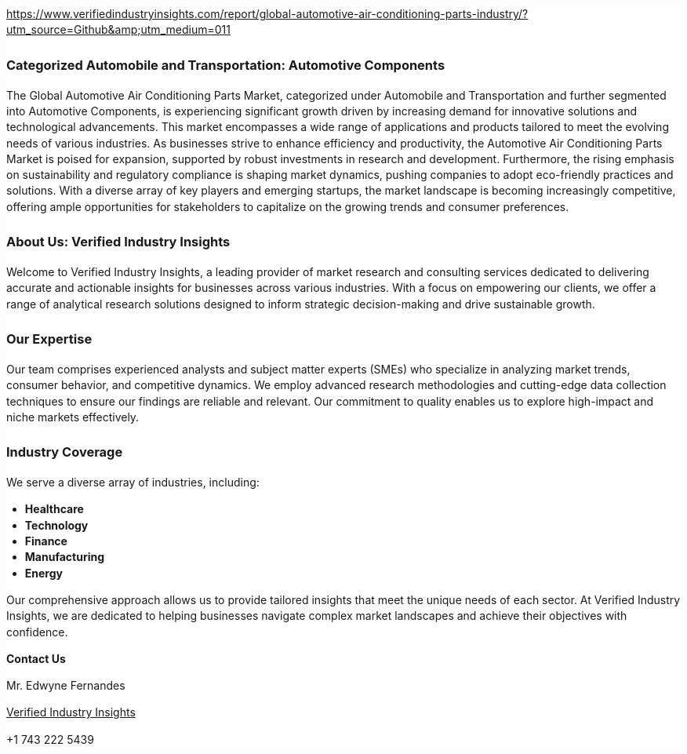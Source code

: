 </strong><a href="https://www.verifiedindustryinsights.com/report/global-automotive-air-conditioning-parts-industry/?utm_source=Github&amp;utm_medium=011">https://www.verifiedindustryinsights.com/report/global-automotive-air-conditioning-parts-industry/?utm_source=Github&amp;utm_medium=011</a>&nbsp;</p><h3>Categorized Automobile and Transportation: Automotive Components </h3><p>The Global Automotive Air Conditioning Parts Market, categorized under Automobile and Transportation and further segmented into Automotive Components, is experiencing significant growth driven by increasing demand for innovative solutions and technological advancements. This market encompasses a wide range of applications and products tailored to meet the evolving needs of various industries. As businesses strive to enhance efficiency and productivity, the Automotive Air Conditioning Parts Market is poised for expansion, supported by robust investments in research and development. Furthermore, the rising emphasis on sustainability and regulatory compliance is shaping market dynamics, pushing companies to adopt eco-friendly practices and solutions. With a diverse array of key players and emerging startups, the market landscape is becoming increasingly competitive, offering ample opportunities for stakeholders to capitalize on the growing trends and consumer preferences.</p><h3>About Us: Verified Industry Insights</h3><p>Welcome to Verified Industry Insights, a leading provider of market research and consulting services dedicated to delivering accurate and actionable insights for businesses across various industries. With a focus on empowering our clients, we offer a range of analytical research solutions designed to inform strategic decision-making and drive sustainable growth.</p><h3>Our Expertise</h3><p>Our team comprises experienced analysts and subject matter experts (SMEs) who specialize in analyzing market trends, consumer behavior, and competitive dynamics. We employ advanced research methodologies and cutting-edge data collection techniques to ensure our findings are reliable and relevant. Our commitment to quality enables us to explore high-impact and niche markets effectively.</p><h3>Industry Coverage</h3><p>We serve a diverse array of industries, including:</p><ul><li><strong>Healthcare</strong></li><li><strong>Technology</strong></li><li><strong>Finance</strong></li><li><strong>Manufacturing</strong></li><li><strong>Energy</strong></li></ul><p>Our comprehensive approach allows us to provide tailored insights that meet the unique needs of each sector. At Verified Industry Insights, we are dedicated to helping businesses navigate complex market landscapes and achieve their objectives with confidence.</p><p><strong>Contact Us</strong></p><p>Mr. Edwyne Fernandes</p><p><a href="https://www.verifiedindustryinsights.com/">Verified Industry Insights</a></p><p>+1 743 222 5439</p>
